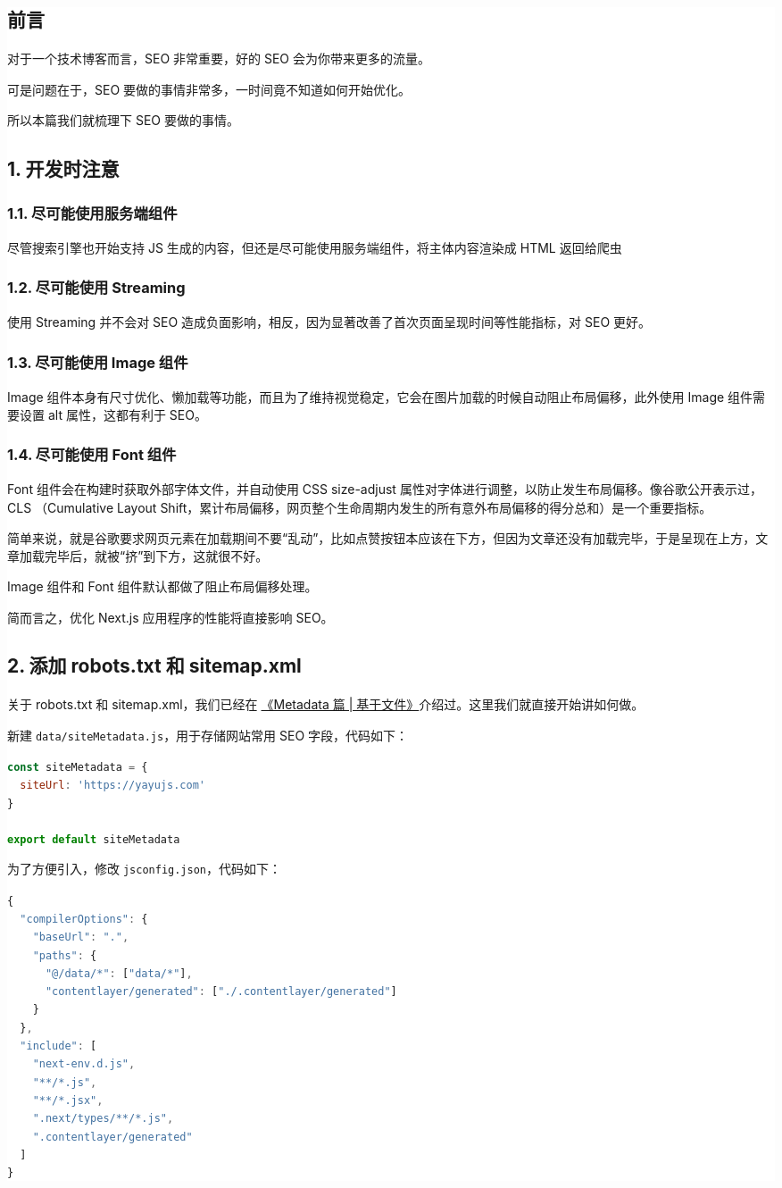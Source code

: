 ## 前言

对于一个技术博客而言，SEO 非常重要，好的 SEO 会为你带来更多的流量。

可是问题在于，SEO 要做的事情非常多，一时间竟不知道如何开始优化。

所以本篇我们就梳理下 SEO 要做的事情。

## 1. 开发时注意

### 1.1. 尽可能使用服务端组件

尽管搜索引擎也开始支持 JS 生成的内容，但还是尽可能使用服务端组件，将主体内容渲染成 HTML 返回给爬虫

### 1.2. 尽可能使用 Streaming

使用 Streaming 并不会对 SEO 造成负面影响，相反，因为显著改善了首次页面呈现时间等性能指标，对 SEO 更好。

### 1.3. 尽可能使用 Image 组件

Image 组件本身有尺寸优化、懒加载等功能，而且为了维持视觉稳定，它会在图片加载的时候自动阻止布局偏移，此外使用 Image 组件需要设置 alt 属性，这都有利于 SEO。

### 1.4. 尽可能使用 Font 组件

Font 组件会在构建时获取外部字体文件，并自动使用 CSS size-adjust 属性对字体进行调整，以防止发生布局偏移。像谷歌公开表示过，CLS （Cumulative Layout Shift，累计布局偏移，网页整个生命周期内发生的所有意外布局偏移的得分总和）是一个重要指标。

简单来说，就是谷歌要求网页元素在加载期间不要“乱动”，比如点赞按钮本应该在下方，但因为文章还没有加载完毕，于是呈现在上方，文章加载完毕后，就被“挤”到下方，这就很不好。

Image 组件和 Font 组件默认都做了阻止布局偏移处理。

简而言之，优化 Next.js 应用程序的性能将直接影响 SEO。

## 2. 添加 robots.txt 和 sitemap.xml

关于 robots.txt 和 sitemap.xml，我们已经在 [《Metadata 篇 | 基于文件》](https://juejin.cn/book/7307859898316881957/section/7309078702511128626#heading-27)介绍过。这里我们就直接开始讲如何做。

新建 `data/siteMetadata.js`，用于存储网站常用 SEO 字段，代码如下：

```javascript
const siteMetadata = {
  siteUrl: 'https://yayujs.com'
}

export default siteMetadata
```

为了方便引入，修改 `jsconfig.json`，代码如下：

```javascript
{
  "compilerOptions": {
    "baseUrl": ".",
    "paths": {
      "@/data/*": ["data/*"],
      "contentlayer/generated": ["./.contentlayer/generated"]
    }
  },
  "include": [
    "next-env.d.js",
    "**/*.js",
    "**/*.jsx",
    ".next/types/**/*.js",
    ".contentlayer/generated"
  ]
}
```